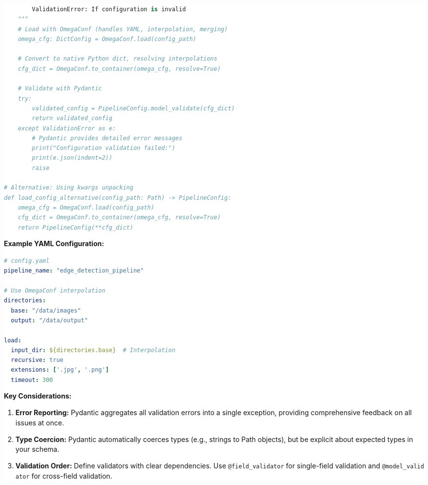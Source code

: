 ```python
        ValidationError: If configuration is invalid
    """
    # Load with OmegaConf (handles YAML, interpolation, merging)
    omega_cfg: DictConfig = OmegaConf.load(config_path)

    # Convert to native Python dict, resolving interpolations
    cfg_dict = OmegaConf.to_container(omega_cfg, resolve=True)

    # Validate with Pydantic
    try:
        validated_config = PipelineConfig.model_validate(cfg_dict)
        return validated_config
    except ValidationError as e:
        # Pydantic provides detailed error messages
        print("Configuration validation failed:")
        print(e.json(indent=2))
        raise

# Alternative: Using kwargs unpacking
def load_config_alternative(config_path: Path) -> PipelineConfig:
    omega_cfg = OmegaConf.load(config_path)
    cfg_dict = OmegaConf.to_container(omega_cfg, resolve=True)
    return PipelineConfig(**cfg_dict)
```

**Example YAML Configuration:**

```yaml
# config.yaml
pipeline_name: "edge_detection_pipeline"

# Use OmegaConf interpolation
directories:
  base: "/data/images"
  output: "/data/output"

load:
  input_dir: ${directories.base}  # Interpolation
  recursive: true
  extensions: ['.jpg', '.png']
  timeout: 300
```

**Key Considerations:**

1. **Error Reporting:** Pydantic aggregates all validation errors into a single exception, providing comprehensive feedback on all issues at once.

2. **Type Coercion:** Pydantic automatically coerces types (e.g., strings to Path objects), but be explicit about expected types in your schema.

3. **Validation Order:** Define validators with clear dependencies. Use `@field_validator` for single-field validation and `@model_validator` for cross-field validation.
